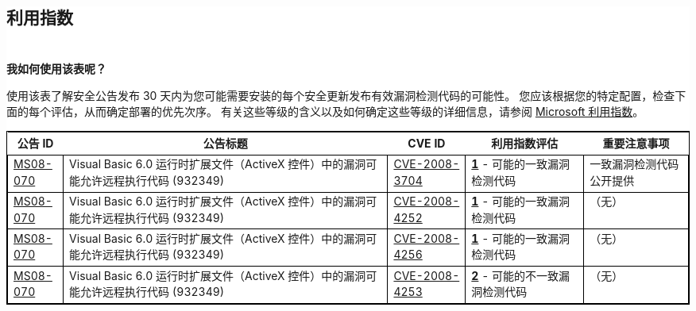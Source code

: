 利用指数  
--------
  
<span></span>  
**我如何使用该表呢？**
  
使用该表了解安全公告发布 30 天内为您可能需要安装的每个安全更新发布有效漏洞检测代码的可能性。 您应该根据您的特定配置，检查下面的每个评估，从而确定部署的优先次序。 有关这些等级的含义以及如何确定这些等级的详细信息，请参阅 [Microsoft 利用指数](http://technet.microsoft.com/en-us/security/cc998259.aspx)。

<p> </p>
<table style="border:1px solid black;">  
<thead>  
<tr class="header">  
<th>公告 ID</th>  
<th>公告标题</th>  
<th>CVE ID</th>  
<th>利用指数评估</th>  
<th>重要注意事项</th>  
</tr>  
</thead>  
<tbody>  
<tr class="odd">
<td style="border:1px solid black;"><a href="http://technet.microsoft.com/security/bulletin/ms08-070">MS08-070</a></td>
<td style="border:1px solid black;">Visual Basic 6.0 运行时扩展文件（ActiveX 控件）中的漏洞可能允许远程执行代码 (932349)</td>
<td style="border:1px solid black;"><a href="http://www.cve.mitre.org/cgi-bin/cvename.cgi?name=cve-2008-3704">CVE-2008-3704</a></td>
<td style="border:1px solid black;"><a href="http://technet.microsoft.com/en-us/security/cc998259.aspx"><strong>1</strong></a> - 可能的一致漏洞检测代码</td>
<td style="border:1px solid black;">一致漏洞检测代码公开提供</td>
</tr>  
<tr class="even">
<td style="border:1px solid black;"><a href="http://technet.microsoft.com/security/bulletin/ms08-070">MS08-070</a></td>
<td style="border:1px solid black;">Visual Basic 6.0 运行时扩展文件（ActiveX 控件）中的漏洞可能允许远程执行代码 (932349)</td>
<td style="border:1px solid black;"><a href="http://www.cve.mitre.org/cgi-bin/cvename.cgi?name=cve-2008-4252">CVE-2008-4252</a></td>
<td style="border:1px solid black;"><a href="http://technet.microsoft.com/en-us/security/cc998259.aspx"><strong>1</strong></a> - 可能的一致漏洞检测代码</td>
<td style="border:1px solid black;">（无）</td>
</tr>  
<tr class="odd">
<td style="border:1px solid black;"><a href="http://technet.microsoft.com/security/bulletin/ms08-070">MS08-070</a></td>
<td style="border:1px solid black;">Visual Basic 6.0 运行时扩展文件（ActiveX 控件）中的漏洞可能允许远程执行代码 (932349)</td>
<td style="border:1px solid black;"><a href="http://www.cve.mitre.org/cgi-bin/cvename.cgi?name=cve-2008-4256">CVE-2008-4256</a></td>
<td style="border:1px solid black;"><a href="http://technet.microsoft.com/en-us/security/cc998259.aspx"><strong>1</strong></a> - 可能的一致漏洞检测代码</td>
<td style="border:1px solid black;">（无）</td>
</tr>  
<tr class="even">
<td style="border:1px solid black;"><a href="http://technet.microsoft.com/security/bulletin/ms08-070">MS08-070</a></td>
<td style="border:1px solid black;">Visual Basic 6.0 运行时扩展文件（ActiveX 控件）中的漏洞可能允许远程执行代码 (932349)</td>
<td style="border:1px solid black;"><a href="http://www.cve.mitre.org/cgi-bin/cvename.cgi?name=cve-2008-4253">CVE-2008-4253</a></td>
<td style="border:1px solid black;"><a href="http://technet.microsoft.com/en-us/security/cc998259.aspx"><strong>2</strong></a> - 可能的不一致漏洞检测代码</td>
<td style="border:1px solid black;">（无）</td>
</tr>  